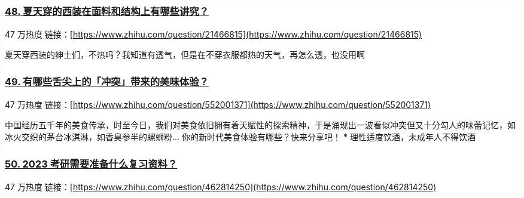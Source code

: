 

### [48. 夏天穿的西装在面料和结构上有哪些讲究？](https://www.zhihu.com/question/21466815)
47 万热度 链接：[https://www.zhihu.com/question/21466815](https://www.zhihu.com/question/21466815)

夏天穿西装的绅士们，不热吗？我知道有透气，但是在不穿衣服都热的天气，再怎么透，也没用啊

### [49. 有哪些舌尖上的「冲突」带来的美味体验？](https://www.zhihu.com/question/552001371)
47 万热度 链接：[https://www.zhihu.com/question/552001371](https://www.zhihu.com/question/552001371)

中国经历五千年的美食传承，时至今日，我们对美食依旧拥有着天赋性的探索精神，于是涌现出一波看似冲突但又十分勾人的味蕾记忆，如冰火交织的茅台冰淇淋，如香臭参半的螺蛳粉... 你的新时代美食体验有哪些？快来分享吧！ * 理性适度饮酒，未成年人不得饮酒

### [50. 2023 考研需要准备什么复习资料？](https://www.zhihu.com/question/462814250)
47 万热度 链接：[https://www.zhihu.com/question/462814250](https://www.zhihu.com/question/462814250)



